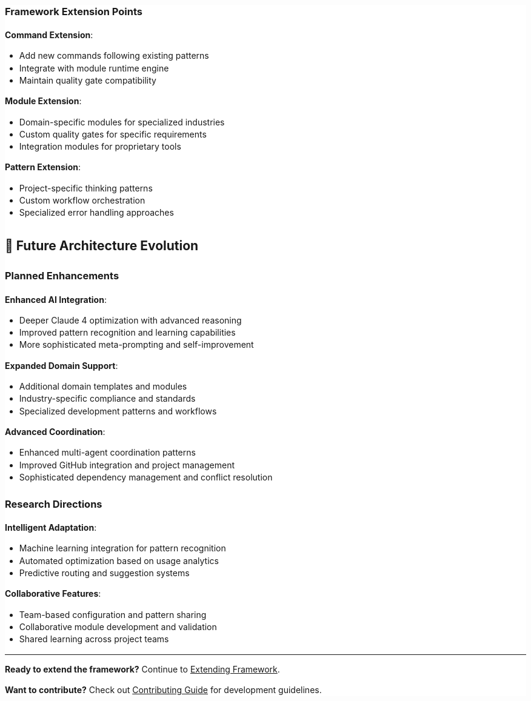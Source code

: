 
### Framework Extension Points

**Command Extension**:
- Add new commands following existing patterns
- Integrate with module runtime engine
- Maintain quality gate compatibility

**Module Extension**:
- Domain-specific modules for specialized industries
- Custom quality gates for specific requirements
- Integration modules for proprietary tools

**Pattern Extension**:
- Project-specific thinking patterns
- Custom workflow orchestration
- Specialized error handling approaches

## 🔮 Future Architecture Evolution

### Planned Enhancements

**Enhanced AI Integration**:
- Deeper Claude 4 optimization with advanced reasoning
- Improved pattern recognition and learning capabilities
- More sophisticated meta-prompting and self-improvement

**Expanded Domain Support**:
- Additional domain templates and modules
- Industry-specific compliance and standards
- Specialized development patterns and workflows

**Advanced Coordination**:
- Enhanced multi-agent coordination patterns
- Improved GitHub integration and project management
- Sophisticated dependency management and conflict resolution

### Research Directions

**Intelligent Adaptation**:
- Machine learning integration for pattern recognition
- Automated optimization based on usage analytics
- Predictive routing and suggestion systems

**Collaborative Features**:
- Team-based configuration and pattern sharing
- Collaborative module development and validation
- Shared learning across project teams

---

**Ready to extend the framework?** Continue to [Extending Framework](extending-framework.md).

**Want to contribute?** Check out [Contributing Guide](contributing.md) for development guidelines.